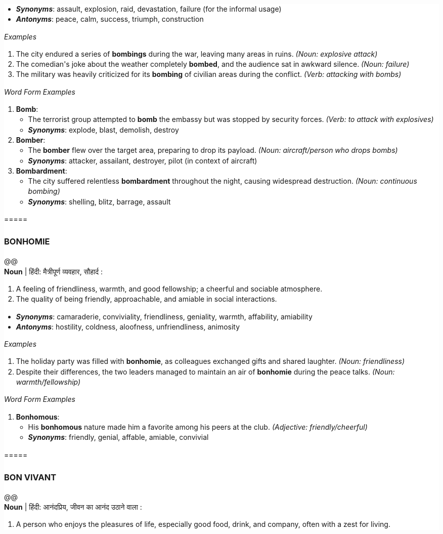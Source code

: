 - ***Synonyms***: assault, explosion, raid, devastation, failure (for the informal usage)  
- ***Antonyms***: peace, calm, success, triumph, construction  

_Examples_  
1. The city endured a series of **bombings** during the war, leaving many areas in ruins. *(Noun: explosive attack)*  
2. The comedian's joke about the weather completely **bombed**, and the audience sat in awkward silence. *(Noun: failure)*  
3. The military was heavily criticized for its **bombing** of civilian areas during the conflict. *(Verb: attacking with bombs)*  

_Word Form Examples_  
1. **Bomb**:  
   - The terrorist group attempted to **bomb** the embassy but was stopped by security forces. *(Verb: to attack with explosives)*  
   - ***Synonyms***: explode, blast, demolish, destroy  
2. **Bomber**:  
   - The **bomber** flew over the target area, preparing to drop its payload. *(Noun: aircraft/person who drops bombs)*  
   - ***Synonyms***: attacker, assailant, destroyer, pilot (in context of aircraft)  
3. **Bombardment**:  
   - The city suffered relentless **bombardment** throughout the night, causing widespread destruction. *(Noun: continuous bombing)*  
   - ***Synonyms***: shelling, blitz, barrage, assault  

=====
### BONHOMIE  
@@  
**Noun** | हिंदी: मैत्रीपूर्ण व्यवहार, सौहार्द :  
1. A feeling of friendliness, warmth, and good fellowship; a cheerful and sociable atmosphere.  
2. The quality of being friendly, approachable, and amiable in social interactions.  

- ***Synonyms***: camaraderie, conviviality, friendliness, geniality, warmth, affability, amiability  
- ***Antonyms***: hostility, coldness, aloofness, unfriendliness, animosity  

_Examples_  
1. The holiday party was filled with **bonhomie**, as colleagues exchanged gifts and shared laughter. *(Noun: friendliness)*  
2. Despite their differences, the two leaders managed to maintain an air of **bonhomie** during the peace talks. *(Noun: warmth/fellowship)*  

_Word Form Examples_  
1. **Bonhomous**:  
   - His **bonhomous** nature made him a favorite among his peers at the club. *(Adjective: friendly/cheerful)*  
   - ***Synonyms***: friendly, genial, affable, amiable, convivial  

=====
### BON VIVANT  
@@  
**Noun** | हिंदी: आनंदप्रिय, जीवन का आनंद उठाने वाला :  
1. A person who enjoys the pleasures of life, especially good food, drink, and company, often with a zest for living.  
